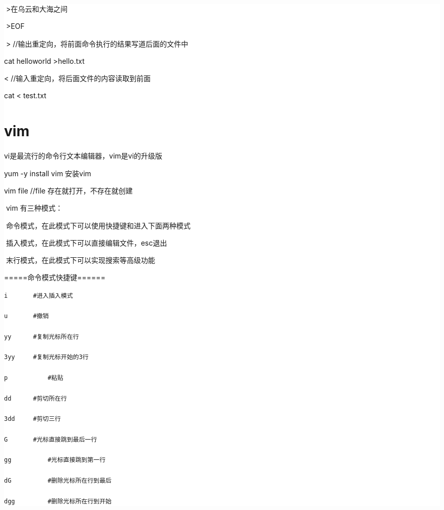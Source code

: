 ​		>在乌云和大海之间

​		>EOF



​		>       //输出重定向，将前面命令执行的结果写道后面的文件中

cat helloworld >hello.txt

<          //输入重定向，将后面文件的内容读取到前面

cat 	<<EOF > test.txt



# vim



vi是最流行的命令行文本编辑器，vim是vi的升级版

yum -y install vim 安装vim

vim file //file 存在就打开，不存在就创建

​		vim 有三种模式：

​		命令模式，在此模式下可以使用快捷键和进入下面两种模式

​		插入模式，在此模式下可以直接编辑文件，esc退出

​		末行模式，在此模式下可以实现搜索等高级功能

=====命令模式快捷键======

```
i		#进入插入模式

u		#撤销

yy		#复制光标所在行

3yy		#复制光标开始的3行

p			#粘贴

dd		#剪切所在行

3dd		#剪切三行

G		#光标直接跳到最后一行

gg			#光标直接跳到第一行

dG			#删除光标所在行到最后

dgg			#删除光标所在行到开始

```
